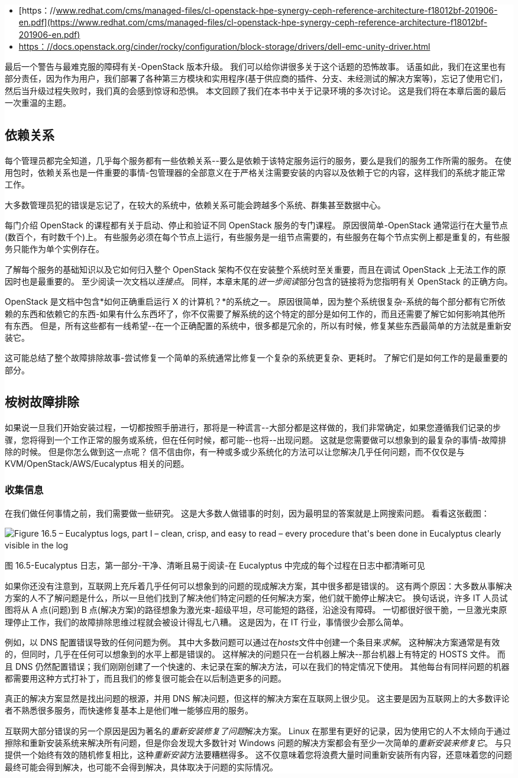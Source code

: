 *   [https：//www.redhat.com/cms/managed-files/cl-openstack-hpe-synergy-ceph-reference-architecture-f18012bf-201906-en.pdf](https://www.redhat.com/cms/managed-files/cl-openstack-hpe-synergy-ceph-reference-architecture-f18012bf-201906-en.pdf)
*   [https：//docs.openstack.org/cinder/rocky/configuration/block-storage/drivers/dell-emc-unity-driver.html](https://docs.openstack.org/cinder/rocky/configuration/block-storage/drivers/dell-emc-unity-driver.html)

最后一个警告与最难克服的障碍有关-OpenStack 版本升级。 我们可以给你讲很多关于这个话题的恐怖故事。 话虽如此，我们在这里也有部分责任，因为作为用户，我们部署了各种第三方模块和实用程序(基于供应商的插件、分支、未经测试的解决方案等)，忘记了使用它们，然后当升级过程失败时，我们真的会感到惊讶和恐惧。 本文回顾了我们在本书中关于记录环境的多次讨论。 这是我们将在本章后面的最后一次重温的主题。

## 依赖关系

每个管理员都完全知道，几乎每个服务都有一些依赖关系--要么是依赖于该特定服务运行的服务，要么是我们的服务工作所需的服务。 在使用包时，依赖关系也是一件重要的事情-包管理器的全部意义在于严格关注需要安装的内容以及依赖于它的内容，这样我们的系统才能正常工作。

大多数管理员犯的错误是忘记了，在较大的系统中，依赖关系可能会跨越多个系统、群集甚至数据中心。

每门介绍 OpenStack 的课程都有关于启动、停止和验证不同 OpenStack 服务的专门课程。 原因很简单-OpenStack 通常运行在大量节点(数百个，有时数千个)上。 有些服务必须在每个节点上运行，有些服务是一组节点需要的，有些服务在每个节点实例上都是重复的，有些服务只能作为单个实例存在。

了解每个服务的基础知识以及它如何归入整个 OpenStack 架构不仅在安装整个系统时至关重要，而且在调试 OpenStack 上无法工作的原因时也是最重要的。 至少阅读一次文档以*连接点*。 同样，本章末尾的*进一步阅读*部分包含的链接将为您指明有关 OpenStack 的正确方向。

OpenStack 是文档中包含*如何正确重启运行 X 的计算机？*的系统之一。 原因很简单，因为整个系统很复杂-系统的每个部分都有它所依赖的东西和依赖它的东西-如果有什么东西坏了，你不仅需要了解系统的这个特定的部分是如何工作的，而且还需要了解它如何影响其他所有东西。 但是，所有这些都有一线希望--在一个正确配置的系统中，很多都是冗余的，所以有时候，修复某些东西最简单的方法就是重新安装它。

这可能总结了整个故障排除故事-尝试修复一个简单的系统通常比修复一个复杂的系统更复杂、更耗时。 了解它们是如何工作的是最重要的部分。

## 桉树故障排除

如果说一旦我们开始安装过程，一切都按照手册进行，那将是一种谎言--大部分都是这样做的，我们非常确定，如果您遵循我们记录的步骤，您将得到一个工作正常的服务或系统，但在任何时候，都可能--也将--出现问题。 这就是您需要做可以想象到的最复杂的事情-故障排除的时候。 但是你怎么做到这一点呢？ 信不信由你，有一种或多或少系统化的方法可以让您解决几乎任何问题，而不仅仅是与 KVM/OpenStack/AWS/Eucalyptus 相关的问题。

### 收集信息

在我们做任何事情之前，我们需要做一些研究。 这是大多数人做错事的时刻，因为最明显的答案就是上网搜索问题。 看看这张截图：

![Figure 16.5 – Eucalyptus logs, part I – clean, crisp, and easy to read – every procedure that's been done in Eucalyptus clearly visible in the log ](image/B14834_16_05.jpg)

图 16.5-Eucalyptus 日志，第一部分-干净、清晰且易于阅读-在 Eucalyptus 中完成的每个过程在日志中都清晰可见

如果你还没有注意到，互联网上充斥着几乎任何可以想象到的问题的现成解决方案，其中很多都是错误的。 这有两个原因：大多数从事解决方案的人不了解问题是什么，所以一旦他们找到了解决他们特定问题的任何解决方案，他们就干脆停止解决它。 换句话说，许多 IT 人员试图将从 A 点(问题)到 B 点(解决方案)的路径想象为激光束-超级平坦，尽可能短的路径，沿途没有障碍。 一切都很好很干脆，一旦激光束原理停止工作，我们的故障排除思维过程就会被设计得乱七八糟。 这是因为，在 IT 行业，事情很少会那么简单。

例如，以 DNS 配置错误导致的任何问题为例。 其中大多数问题可以通过在*hosts*文件中创建一个条目来*求解*。 这种解决方案通常是有效的，但同时，几乎在任何可以想象到的水平上都是错误的。 这样解决的问题只在一台机器上解决--那台机器上有特定的 HOSTS 文件。 而且 DNS 仍然配置错误；我们刚刚创建了一个快速的、未记录在案的解决方法，可以在我们的特定情况下使用。 其他每台有同样问题的机器都需要用这种方式打补丁，而且我们的修复很可能会在以后制造更多的问题。

真正的解决方案显然是找出问题的根源，并用 DNS 解决问题，但这样的解决方案在互联网上很少见。 这主要是因为互联网上的大多数评论者不熟悉很多服务，而快速修复基本上是他们唯一能够应用的服务。

互联网大部分错误的另一个原因是因为著名的*重新安装修复了问题*解决方案。 Linux 在那里有更好的记录，因为使用它的人不太倾向于通过擦除和重新安装系统来解决所有问题，但是你会发现大多数针对 Windows 问题的解决方案都会有至少一次简单的*重新安装来修复它*。 与只提供一个始终有效的随机修复相比，这种*重新安装*方法要糟糕得多。 这不仅意味着您将浪费大量时间重新安装所有内容，还意味着您的问题最终可能会得到解决，也可能不会得到解决，具体取决于问题的实际情况。
